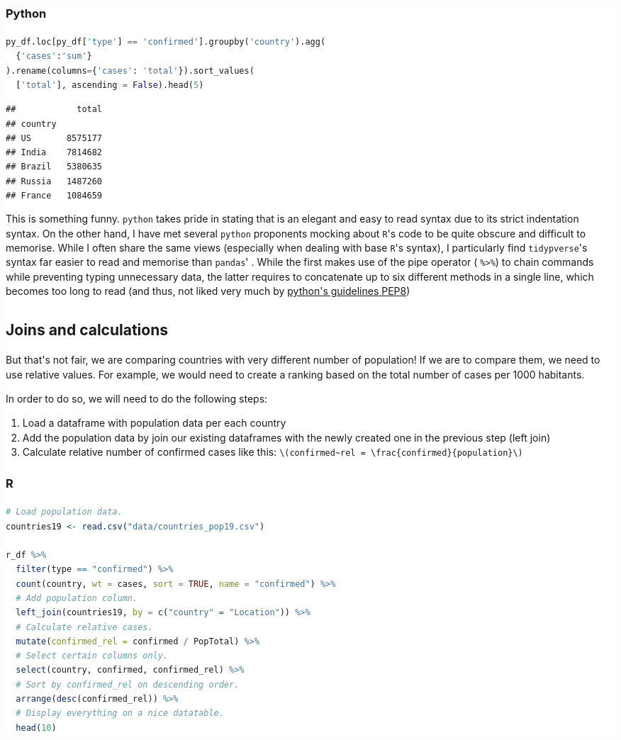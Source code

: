 ### Python


```python
py_df.loc[py_df['type'] == 'confirmed'].groupby('country').agg(
  {'cases':'sum'}
).rename(columns={'cases': 'total'}).sort_values(
  ['total'], ascending = False).head(5)
```

```
##            total
## country         
## US       8575177
## India    7814682
## Brazil   5380635
## Russia   1487260
## France   1084659
```

This is something funny. `python` takes pride in stating that is an elegant and easy to read syntax due to its strict indentation syntax. On the other hand, I have met several `python` proponents mocking about `R`'s code to be quite obscure and difficult to memorise. While I often share the same views (especially when dealing with base `R`'s syntax), I particularly find `tidypverse`'s syntax far easier to read and memorise than `pandas`' . While the first makes use of the pipe operator ( `%>%`) to chain commands while preventing typing unnecessary data, the latter requires to concatenate up to six different methods in a single line, which becomes too long to read (and thus, not liked very much by [python's guidelines PEP8](https://www.python.org/dev/peps/pep-0008/#maximum-line-length))

## Joins and calculations

But that's not fair, we are comparing countries with very different number of population! If we are to compare them, we need to use relative values. For example, we would need to create a ranking based on the total number of cases per 1000 habitants.

In order to do so, we will need to do the following steps:

1.  Load a dataframe with population data per each country
2.  Add the population data by join our existing dataframes with the newly created one in the previous step (left join)
3.  Calculate relative number of confirmed cases like this: `\(confirmed~rel = \frac{confirmed}{population}\)`

### R


```r
# Load population data.
countries19 <- read.csv("data/countries_pop19.csv")

r_df %>% 
  filter(type == "confirmed") %>% 
  count(country, wt = cases, sort = TRUE, name = "confirmed") %>% 
  # Add population column.
  left_join(countries19, by = c("country" = "Location")) %>% 
  # Calculate relative cases.
  mutate(confirmed_rel = confirmed / PopTotal) %>% 
  # Select certain columns only.
  select(country, confirmed, confirmed_rel) %>% 
  # Sort by confirmed_rel on descending order.
  arrange(desc(confirmed_rel)) %>% 
  # Display everything on a nice datatable.
  head(10)
```


[^1]: If there is something that I have fallen in love with `python` so far is how convenient and easy are to create virtual environments from a simple `yaml` file listing all the dependencies. This is something that would be very useful in `R`, too and I should explore in the future: I know `packrat` is there for this purpose, but it is not as fast and easy to deal with as `conda` environments. On the other hand, if I am not mistaken, `conda` also has `R` libraries, so it may be possible to create conda environments for R, too.